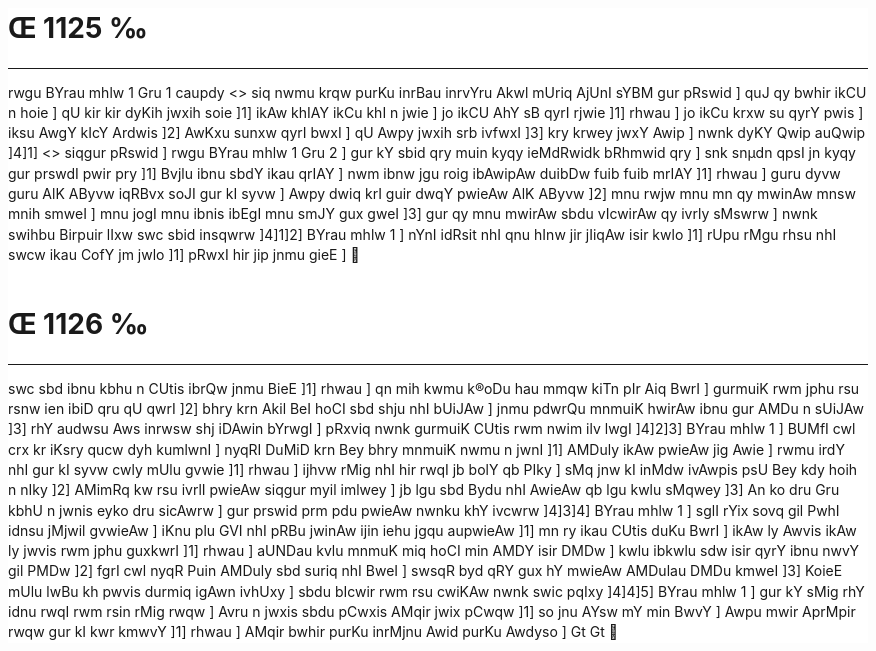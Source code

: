 # Œ 1125 ‰
---
rwgu BYrau mhlw 1 Gru 1 caupdy
<> siq nwmu krqw purKu inrBau inrvYru
Akwl mUriq AjUnI sYBM gur pRswid ]
quJ qy bwhir ikCU n hoie ] qU kir kir dyKih jwxih soie ]1] ikAw
khIAY ikCu khI n jwie ] jo ikCU AhY sB qyrI rjwie ]1] rhwau ] jo
ikCu krxw su qyrY pwis ] iksu AwgY kIcY Ardwis ]2] AwKxu sunxw qyrI
bwxI ] qU Awpy jwxih srb ivfwxI ]3] kry krwey jwxY Awip ] nwnk dyKY
Qwip auQwip ]4]1]
<> siqgur pRswid ]
rwgu BYrau mhlw 1 Gru 2 ] gur kY sbid qry muin kyqy ieMdRwidk bRhmwid
qry ] snk snµdn qpsI jn kyqy gur prswdI pwir pry ]1] Bvjlu ibnu
sbdY ikau qrIAY ] nwm ibnw jgu roig ibAwipAw duibDw fuib fuib mrIAY
]1] rhwau ] guru dyvw guru AlK AByvw iqRBvx soJI gur kI syvw ] Awpy
dwiq krI guir dwqY pwieAw AlK AByvw ]2] mnu rwjw mnu mn qy mwinAw
mnsw mnih smweI ] mnu jogI mnu ibnis ibEgI mnu smJY gux gweI ]3]
gur qy mnu mwirAw sbdu vIcwirAw qy ivrly sMswrw ] nwnk swihbu Birpuir
lIxw swc sbid insqwrw ]4]1]2] BYrau mhlw 1 ] nYnI idRsit nhI qnu
hInw jir jIiqAw isir kwlo ]1] rUpu rMgu rhsu nhI swcw ikau CofY jm
jwlo ]1] pRwxI hir jip jnmu gieE ]

# Œ 1126 ‰
---
swc sbd ibnu kbhu n CUtis ibrQw jnmu BieE ]1] rhwau ] qn mih
kwmu k®oDu hau mmqw kiTn pIr Aiq BwrI ] gurmuiK rwm jphu rsu rsnw
ien ibiD qru qU qwrI ]2] bhry krn Akil BeI hoCI sbd shju nhI
bUiJAw ] jnmu pdwrQu mnmuiK hwirAw ibnu gur AMDu n sUiJAw ]3] rhY
audwsu Aws inrwsw shj iDAwin bYrwgI ] pRxviq nwnk gurmuiK CUtis rwm
nwim ilv lwgI ]4]2]3] BYrau mhlw 1 ] BUMfI cwl crx kr iKsry qucw
dyh kumlwnI ] nyqRI DuMiD krn Bey bhry mnmuiK nwmu n jwnI ]1] AMDuly
ikAw pwieAw jig Awie ] rwmu irdY nhI gur kI syvw cwly mUlu gvwie ]1]
rhwau ] ijhvw rMig nhI hir rwqI jb bolY qb PIky ] sMq jnw kI inMdw
ivAwpis psU Bey kdy hoih n nIky ]2] AMimRq kw rsu ivrlI pwieAw
siqgur myil imlwey ] jb lgu sbd Bydu nhI AwieAw qb lgu kwlu sMqwey
]3] An ko dru Gru kbhU n jwnis eyko dru sicAwrw ] gur prswid prm
pdu pwieAw nwnku khY ivcwrw ]4]3]4] BYrau mhlw 1 ] sglI rYix sovq
gil PwhI idnsu jMjwil gvwieAw ] iKnu plu GVI nhI pRBu jwinAw ijin
iehu jgqu aupwieAw ]1] mn ry ikau CUtis duKu BwrI ] ikAw ly Awvis
ikAw ly jwvis rwm jphu guxkwrI ]1] rhwau ] aUNDau kvlu mnmuK miq
hoCI min AMDY isir DMDw ] kwlu ibkwlu sdw isir qyrY ibnu nwvY gil PMDw
]2] fgrI cwl nyqR Puin AMDuly sbd suriq nhI BweI ] swsqR byd qRY gux
hY mwieAw AMDulau DMDu kmweI ]3] KoieE mUlu lwBu kh pwvis durmiq
igAwn ivhUxy ] sbdu bIcwir rwm rsu cwiKAw nwnk swic pqIxy
]4]4]5] BYrau mhlw 1 ] gur kY sMig rhY idnu rwqI rwm rsin rMig rwqw
] Avru n jwxis sbdu pCwxis AMqir jwix pCwqw ]1] so jnu AYsw mY min
BwvY ] Awpu mwir AprMpir rwqw gur kI kwr kmwvY ]1] rhwau ] AMqir
bwhir purKu inrMjnu Awid purKu Awdyso ] Gt Gt

